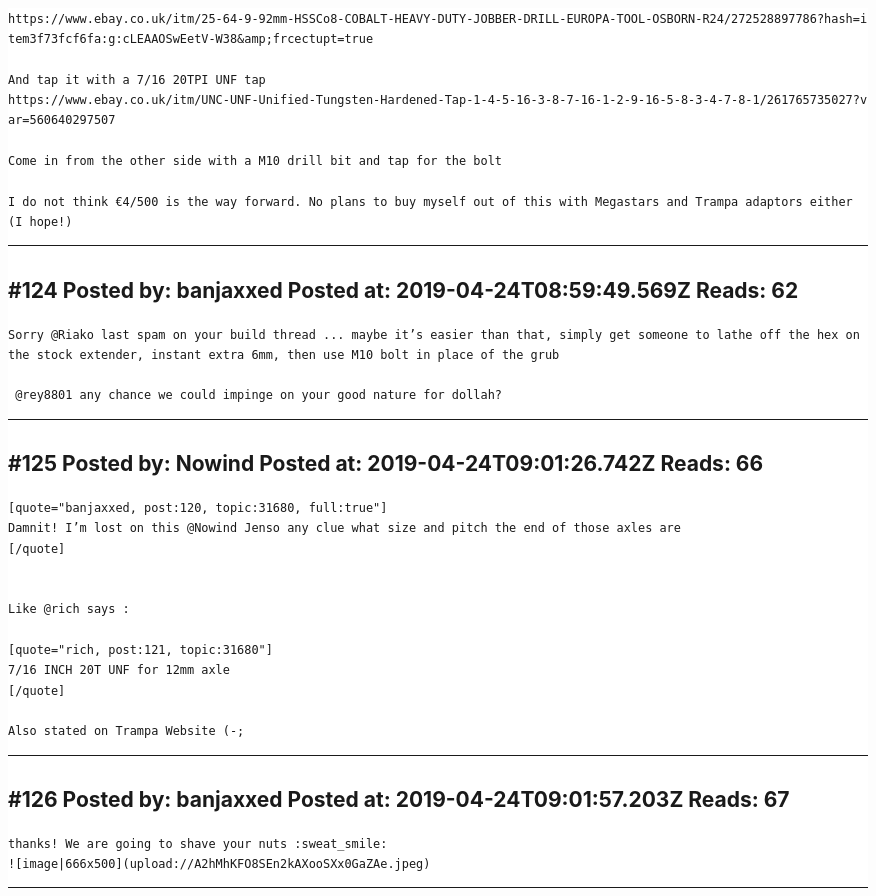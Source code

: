 ```
https://www.ebay.co.uk/itm/25-64-9-92mm-HSSCo8-COBALT-HEAVY-DUTY-JOBBER-DRILL-EUROPA-TOOL-OSBORN-R24/272528897786?hash=item3f73fcf6fa:g:cLEAAOSwEetV-W38&amp;frcectupt=true

And tap it with a 7/16 20TPI UNF tap
https://www.ebay.co.uk/itm/UNC-UNF-Unified-Tungsten-Hardened-Tap-1-4-5-16-3-8-7-16-1-2-9-16-5-8-3-4-7-8-1/261765735027?var=560640297507

Come in from the other side with a M10 drill bit and tap for the bolt

I do not think €4/500 is the way forward. No plans to buy myself out of this with Megastars and Trampa adaptors either (I hope!)
```

---
## \#124 Posted by: banjaxxed Posted at: 2019-04-24T08:59:49.569Z Reads: 62

```
Sorry @Riako last spam on your build thread ... maybe it’s easier than that, simply get someone to lathe off the hex on the stock extender, instant extra 6mm, then use M10 bolt in place of the grub

 @rey8801 any chance we could impinge on your good nature for dollah?
```

---
## \#125 Posted by: Nowind Posted at: 2019-04-24T09:01:26.742Z Reads: 66

```
[quote="banjaxxed, post:120, topic:31680, full:true"]
Damnit! I’m lost on this @Nowind Jenso any clue what size and pitch the end of those axles are
[/quote]


Like @rich says : 

[quote="rich, post:121, topic:31680"]
7/16 INCH 20T UNF for 12mm axle
[/quote]

Also stated on Trampa Website (-;
```

---
## \#126 Posted by: banjaxxed Posted at: 2019-04-24T09:01:57.203Z Reads: 67

```
thanks! We are going to shave your nuts :sweat_smile:
![image|666x500](upload://A2hMhKFO8SEn2kAXooSXx0GaZAe.jpeg)
```

---